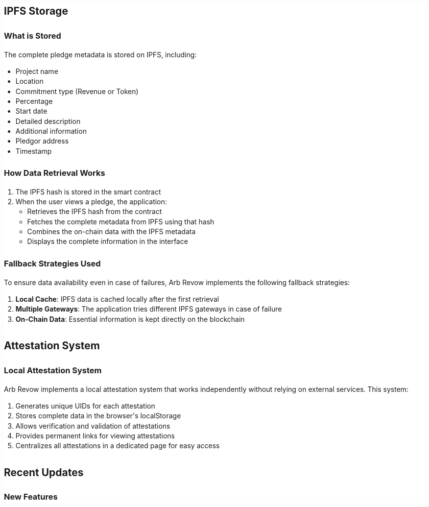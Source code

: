 ## IPFS Storage

### What is Stored

The complete pledge metadata is stored on IPFS, including:

- Project name
- Location
- Commitment type (Revenue or Token)
- Percentage
- Start date
- Detailed description
- Additional information
- Pledgor address
- Timestamp

### How Data Retrieval Works

1. The IPFS hash is stored in the smart contract
2. When the user views a pledge, the application:
   - Retrieves the IPFS hash from the contract
   - Fetches the complete metadata from IPFS using that hash
   - Combines the on-chain data with the IPFS metadata
   - Displays the complete information in the interface

### Fallback Strategies Used

To ensure data availability even in case of failures, Arb Revow implements the following fallback strategies:

1. **Local Cache**: IPFS data is cached locally after the first retrieval
2. **Multiple Gateways**: The application tries different IPFS gateways in case of failure
3. **On-Chain Data**: Essential information is kept directly on the blockchain

## Attestation System

### Local Attestation System

Arb Revow implements a local attestation system that works independently without relying on external services. This system:

1. Generates unique UIDs for each attestation
2. Stores complete data in the browser's localStorage
3. Allows verification and validation of attestations
4. Provides permanent links for viewing attestations
5. Centralizes all attestations in a dedicated page for easy access

## Recent Updates

### New Features

